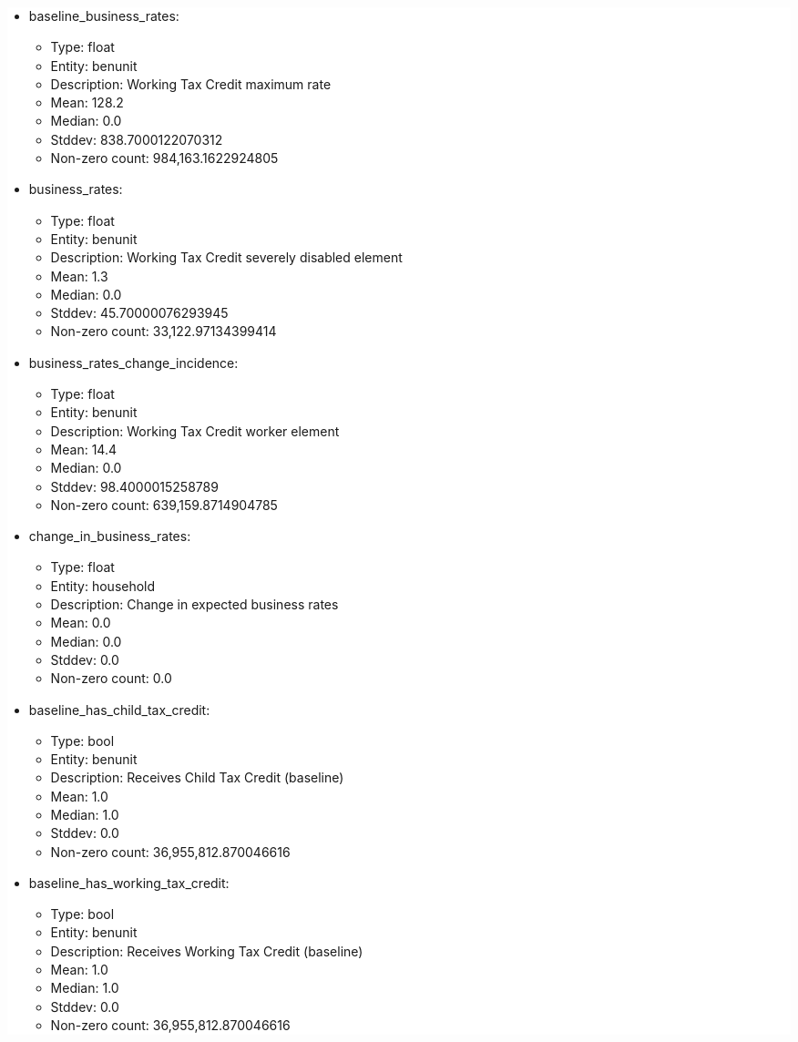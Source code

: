 
- baseline_business_rates:
  - Type: float
  - Entity: benunit
  - Description: Working Tax Credit maximum rate
  - Mean: 128.2
  - Median: 0.0
  - Stddev: 838.7000122070312
  - Non-zero count: 984,163.1622924805


- business_rates:
  - Type: float
  - Entity: benunit
  - Description: Working Tax Credit severely disabled element
  - Mean: 1.3
  - Median: 0.0
  - Stddev: 45.70000076293945
  - Non-zero count: 33,122.97134399414


- business_rates_change_incidence:
  - Type: float
  - Entity: benunit
  - Description: Working Tax Credit worker element
  - Mean: 14.4
  - Median: 0.0
  - Stddev: 98.4000015258789
  - Non-zero count: 639,159.8714904785


- change_in_business_rates:
  - Type: float
  - Entity: household
  - Description: Change in expected business rates
  - Mean: 0.0
  - Median: 0.0
  - Stddev: 0.0
  - Non-zero count: 0.0


- baseline_has_child_tax_credit:
  - Type: bool
  - Entity: benunit
  - Description: Receives Child Tax Credit (baseline)
  - Mean: 1.0
  - Median: 1.0
  - Stddev: 0.0
  - Non-zero count: 36,955,812.870046616


- baseline_has_working_tax_credit:
  - Type: bool
  - Entity: benunit
  - Description: Receives Working Tax Credit (baseline)
  - Mean: 1.0
  - Median: 1.0
  - Stddev: 0.0
  - Non-zero count: 36,955,812.870046616
